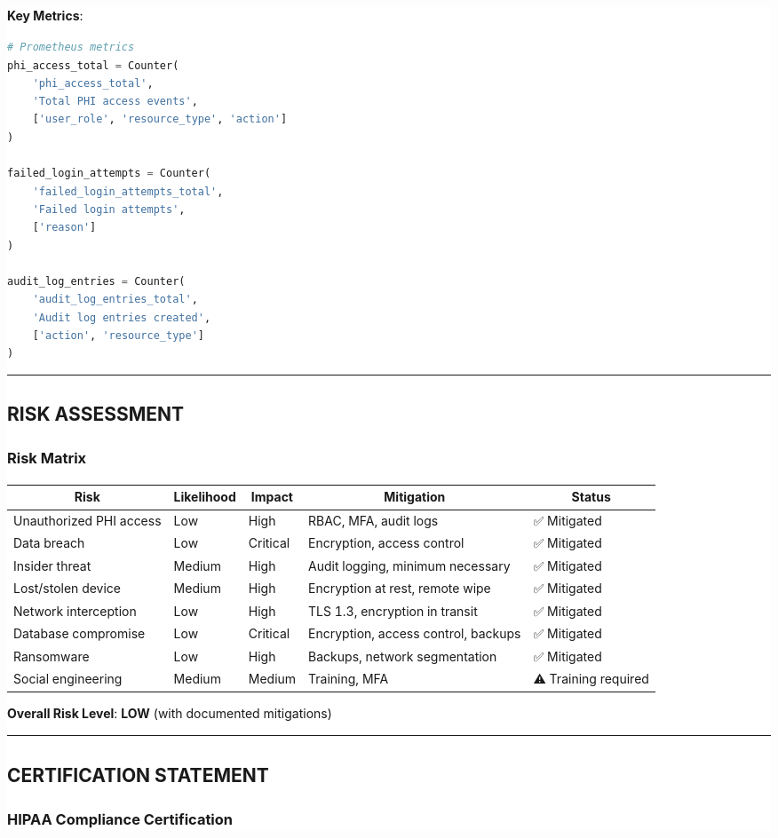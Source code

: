 **Key Metrics**:
```python
# Prometheus metrics
phi_access_total = Counter(
    'phi_access_total',
    'Total PHI access events',
    ['user_role', 'resource_type', 'action']
)

failed_login_attempts = Counter(
    'failed_login_attempts_total',
    'Failed login attempts',
    ['reason']
)

audit_log_entries = Counter(
    'audit_log_entries_total',
    'Audit log entries created',
    ['action', 'resource_type']
)
```

---

## RISK ASSESSMENT

### Risk Matrix

| Risk | Likelihood | Impact | Mitigation | Status |
|------|-----------|---------|------------|--------|
| Unauthorized PHI access | Low | High | RBAC, MFA, audit logs | ✅ Mitigated |
| Data breach | Low | Critical | Encryption, access control | ✅ Mitigated |
| Insider threat | Medium | High | Audit logging, minimum necessary | ✅ Mitigated |
| Lost/stolen device | Medium | High | Encryption at rest, remote wipe | ✅ Mitigated |
| Network interception | Low | High | TLS 1.3, encryption in transit | ✅ Mitigated |
| Database compromise | Low | Critical | Encryption, access control, backups | ✅ Mitigated |
| Ransomware | Low | High | Backups, network segmentation | ✅ Mitigated |
| Social engineering | Medium | Medium | Training, MFA | ⚠️ Training required |

**Overall Risk Level**: **LOW** (with documented mitigations)

---

## CERTIFICATION STATEMENT

### HIPAA Compliance Certification
